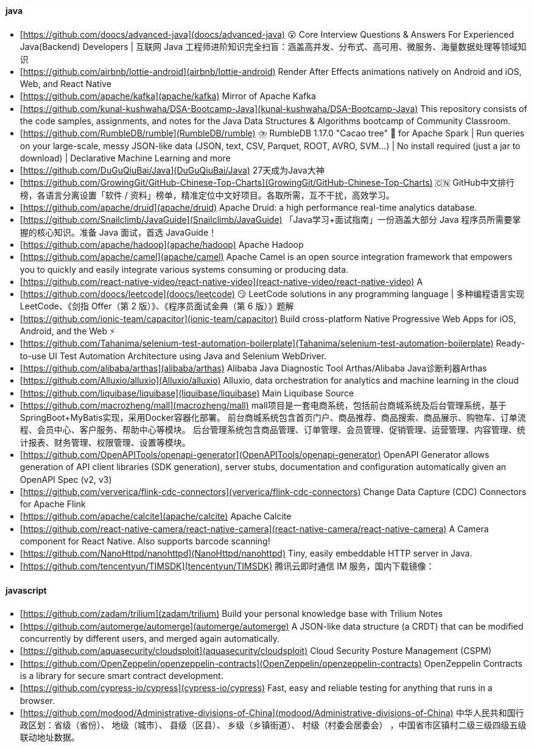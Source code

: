 #### java
* [https://github.com/doocs/advanced-java](doocs/advanced-java) 😮 Core Interview Questions & Answers For Experienced Java(Backend) Developers | 互联网 Java 工程师进阶知识完全扫盲：涵盖高并发、分布式、高可用、微服务、海量数据处理等领域知识
* [https://github.com/airbnb/lottie-android](airbnb/lottie-android) Render After Effects animations natively on Android and iOS, Web, and React Native
* [https://github.com/apache/kafka](apache/kafka) Mirror of Apache Kafka
* [https://github.com/kunal-kushwaha/DSA-Bootcamp-Java](kunal-kushwaha/DSA-Bootcamp-Java) This repository consists of the code samples, assignments, and notes for the Java Data Structures & Algorithms bootcamp of Community Classroom.
* [https://github.com/RumbleDB/rumble](RumbleDB/rumble) ⛈️ RumbleDB 1.17.0 "Cacao tree" 🌳 for Apache Spark | Run queries on your large-scale, messy JSON-like data (JSON, text, CSV, Parquet, ROOT, AVRO, SVM...) | No install required (just a jar to download) | Declarative Machine Learning and more
* [https://github.com/DuGuQiuBai/Java](DuGuQiuBai/Java) 27天成为Java大神
* [https://github.com/GrowingGit/GitHub-Chinese-Top-Charts](GrowingGit/GitHub-Chinese-Top-Charts) 🇨🇳 GitHub中文排行榜，各语言分离设置「软件 / 资料」榜单，精准定位中文好项目。各取所需，互不干扰，高效学习。
* [https://github.com/apache/druid](apache/druid) Apache Druid: a high performance real-time analytics database.
* [https://github.com/Snailclimb/JavaGuide](Snailclimb/JavaGuide) 「Java学习+面试指南」一份涵盖大部分 Java 程序员所需要掌握的核心知识。准备 Java 面试，首选 JavaGuide！
* [https://github.com/apache/hadoop](apache/hadoop) Apache Hadoop
* [https://github.com/apache/camel](apache/camel) Apache Camel is an open source integration framework that empowers you to quickly and easily integrate various systems consuming or producing data.
* [https://github.com/react-native-video/react-native-video](react-native-video/react-native-video) A <Video /> component for react-native
* [https://github.com/doocs/leetcode](doocs/leetcode) 😏 LeetCode solutions in any programming language | 多种编程语言实现 LeetCode、《剑指 Offer（第 2 版）》、《程序员面试金典（第 6 版）》题解
* [https://github.com/ionic-team/capacitor](ionic-team/capacitor) Build cross-platform Native Progressive Web Apps for iOS, Android, and the Web ⚡️
* [https://github.com/Tahanima/selenium-test-automation-boilerplate](Tahanima/selenium-test-automation-boilerplate) Ready-to-use UI Test Automation Architecture using Java and Selenium WebDriver.
* [https://github.com/alibaba/arthas](alibaba/arthas) Alibaba Java Diagnostic Tool Arthas/Alibaba Java诊断利器Arthas
* [https://github.com/Alluxio/alluxio](Alluxio/alluxio) Alluxio, data orchestration for analytics and machine learning in the cloud
* [https://github.com/liquibase/liquibase](liquibase/liquibase) Main Liquibase Source
* [https://github.com/macrozheng/mall](macrozheng/mall) mall项目是一套电商系统，包括前台商城系统及后台管理系统，基于SpringBoot+MyBatis实现，采用Docker容器化部署。 前台商城系统包含首页门户、商品推荐、商品搜索、商品展示、购物车、订单流程、会员中心、客户服务、帮助中心等模块。 后台管理系统包含商品管理、订单管理、会员管理、促销管理、运营管理、内容管理、统计报表、财务管理、权限管理、设置等模块。
* [https://github.com/OpenAPITools/openapi-generator](OpenAPITools/openapi-generator) OpenAPI Generator allows generation of API client libraries (SDK generation), server stubs, documentation and configuration automatically given an OpenAPI Spec (v2, v3)
* [https://github.com/ververica/flink-cdc-connectors](ververica/flink-cdc-connectors) Change Data Capture (CDC) Connectors for Apache Flink
* [https://github.com/apache/calcite](apache/calcite) Apache Calcite
* [https://github.com/react-native-camera/react-native-camera](react-native-camera/react-native-camera) A Camera component for React Native. Also supports barcode scanning!
* [https://github.com/NanoHttpd/nanohttpd](NanoHttpd/nanohttpd) Tiny, easily embeddable HTTP server in Java.
* [https://github.com/tencentyun/TIMSDK](tencentyun/TIMSDK) 腾讯云即时通信 IM 服务，国内下载镜像：

#### javascript
* [https://github.com/zadam/trilium](zadam/trilium) Build your personal knowledge base with Trilium Notes
* [https://github.com/automerge/automerge](automerge/automerge) A JSON-like data structure (a CRDT) that can be modified concurrently by different users, and merged again automatically.
* [https://github.com/aquasecurity/cloudsploit](aquasecurity/cloudsploit) Cloud Security Posture Management (CSPM)
* [https://github.com/OpenZeppelin/openzeppelin-contracts](OpenZeppelin/openzeppelin-contracts) OpenZeppelin Contracts is a library for secure smart contract development.
* [https://github.com/cypress-io/cypress](cypress-io/cypress) Fast, easy and reliable testing for anything that runs in a browser.
* [https://github.com/modood/Administrative-divisions-of-China](modood/Administrative-divisions-of-China) 中华人民共和国行政区划：省级（省份）、 地级（城市）、 县级（区县）、 乡级（乡镇街道）、 村级（村委会居委会） ，中国省市区镇村二级三级四级五级联动地址数据。